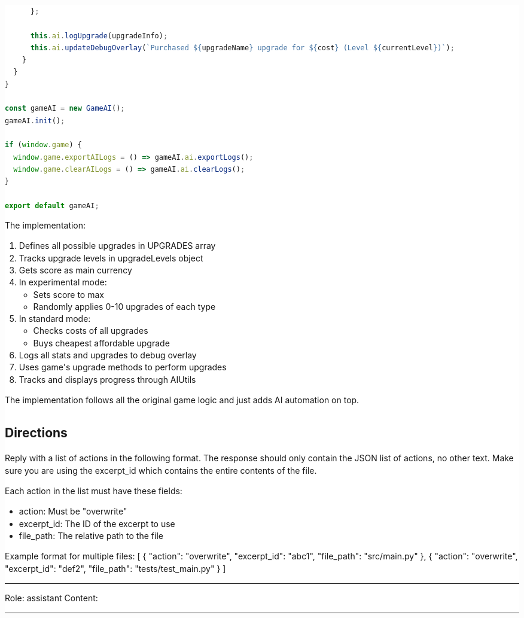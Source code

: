 ```javascript src/GameAI.js
      };

      this.ai.logUpgrade(upgradeInfo);
      this.ai.updateDebugOverlay(`Purchased ${upgradeName} upgrade for ${cost} (Level ${currentLevel})`);
    }
  }
}

const gameAI = new GameAI();
gameAI.init();

if (window.game) {
  window.game.exportAILogs = () => gameAI.ai.exportLogs();
  window.game.clearAILogs = () => gameAI.ai.clearLogs();
}

export default gameAI;
```

The implementation:
1. Defines all possible upgrades in UPGRADES array
2. Tracks upgrade levels in upgradeLevels object
3. Gets score as main currency
4. In experimental mode:
   - Sets score to max
   - Randomly applies 0-10 upgrades of each type
5. In standard mode:
   - Checks costs of all upgrades
   - Buys cheapest affordable upgrade
6. Logs all stats and upgrades to debug overlay
7. Uses game's upgrade methods to perform upgrades
8. Tracks and displays progress through AIUtils

The implementation follows all the original game logic and just adds AI automation on top.

## Directions
Reply with a list of actions in the following format. The response should only contain the JSON list of actions, no other text.
Make sure you are using the excerpt_id which contains the entire contents of the file.

Each action in the list must have these fields:
- action: Must be "overwrite"
- excerpt_id: The ID of the excerpt to use
- file_path: The relative path to the file

Example format for multiple files:
[
    {
        "action": "overwrite",
        "excerpt_id": "abc1",
        "file_path": "src/main.py"
    },
    {
        "action": "overwrite",
        "excerpt_id": "def2",
        "file_path": "tests/test_main.py"
    }
]
__________________
Role: assistant
Content: 
__________________
